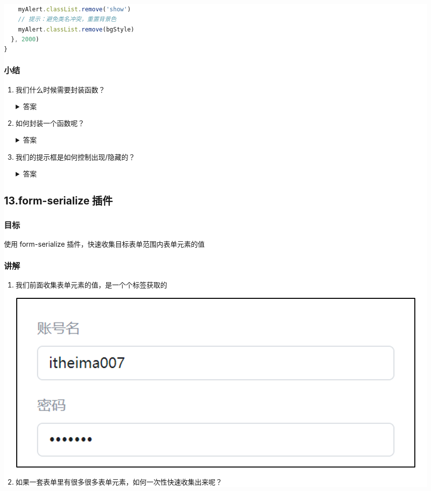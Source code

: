    ```js
       myAlert.classList.remove('show')
       // 提示：避免类名冲突，重置背景色
       myAlert.classList.remove(bgStyle)
     }, 2000)
   }
   ```

### 小结

1. 我们什么时候需要封装函数？

   <div>
   <details><summary>答案</summary></details>
   </div>
2. 如何封装一个函数呢？

   <div>
   <details><summary>答案</summary></details>
   </div>
3. 我们的提示框是如何控制出现/隐藏的？

   <div>
   <details><summary>答案</summary></details>
   </div>

## 13.form-serialize 插件

### 目标

使用 form-serialize 插件，快速收集目标表单范围内表单元素的值

### 讲解

1. 我们前面收集表单元素的值，是一个个标签获取的

   ![image-20230404105134538](assets/image-20230404105134538-20231205172810-r1xzmsh.png)
2. 如果一套表单里有很多很多表单元素，如何一次性快速收集出来呢？
